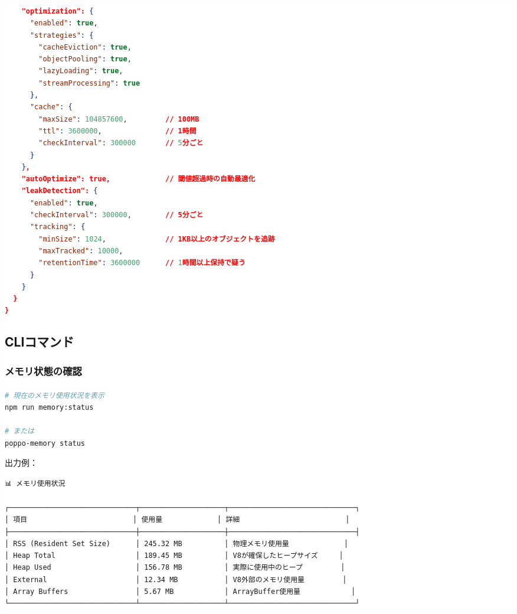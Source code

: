 ```json
    "optimization": {
      "enabled": true,
      "strategies": {
        "cacheEviction": true,
        "objectPooling": true,
        "lazyLoading": true,
        "streamProcessing": true
      },
      "cache": {
        "maxSize": 104857600,         // 100MB
        "ttl": 3600000,               // 1時間
        "checkInterval": 300000       // 5分ごと
      }
    },
    "autoOptimize": true,             // 閾値超過時の自動最適化
    "leakDetection": {
      "enabled": true,
      "checkInterval": 300000,        // 5分ごと
      "tracking": {
        "minSize": 1024,              // 1KB以上のオブジェクトを追跡
        "maxTracked": 10000,
        "retentionTime": 3600000      // 1時間以上保持で疑う
      }
    }
  }
}
```

## CLIコマンド

### メモリ状態の確認

```bash
# 現在のメモリ使用状況を表示
npm run memory:status

# または
poppo-memory status
```

出力例：
```
📊 メモリ使用状況

┌──────────────────────────────┬────────────────────┬──────────────────────────────┐
│ 項目                         │ 使用量             │ 詳細                         │
├──────────────────────────────┼────────────────────┼──────────────────────────────┤
│ RSS (Resident Set Size)      │ 245.32 MB          │ 物理メモリ使用量             │
│ Heap Total                   │ 189.45 MB          │ V8が確保したヒープサイズ     │
│ Heap Used                    │ 156.78 MB          │ 実際に使用中のヒープ         │
│ External                     │ 12.34 MB           │ V8外部のメモリ使用量         │
│ Array Buffers                │ 5.67 MB            │ ArrayBuffer使用量            │
└──────────────────────────────┴────────────────────┴──────────────────────────────┘
```
